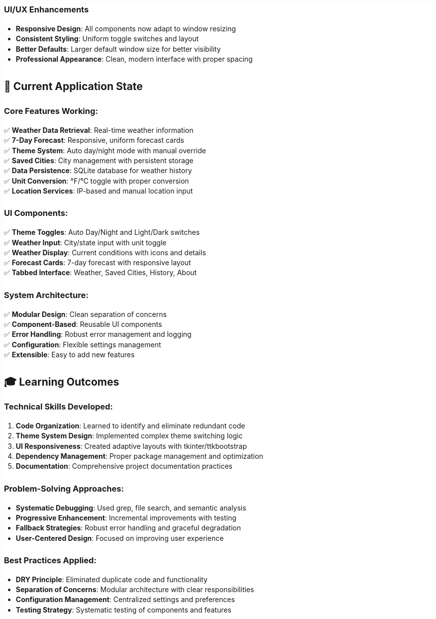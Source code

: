 ### UI/UX Enhancements
- **Responsive Design**: All components now adapt to window resizing
- **Consistent Styling**: Uniform toggle switches and layout
- **Better Defaults**: Larger default window size for better visibility
- **Professional Appearance**: Clean, modern interface with proper spacing

## 🚀 Current Application State

### Core Features Working:
✅ **Weather Data Retrieval**: Real-time weather information  
✅ **7-Day Forecast**: Responsive, uniform forecast cards  
✅ **Theme System**: Auto day/night mode with manual override  
✅ **Saved Cities**: City management with persistent storage  
✅ **Data Persistence**: SQLite database for weather history  
✅ **Unit Conversion**: °F/°C toggle with proper conversion  
✅ **Location Services**: IP-based and manual location input  

### UI Components:
✅ **Theme Toggles**: Auto Day/Night and Light/Dark switches  
✅ **Weather Input**: City/state input with unit toggle  
✅ **Weather Display**: Current conditions with icons and details  
✅ **Forecast Cards**: 7-day forecast with responsive layout  
✅ **Tabbed Interface**: Weather, Saved Cities, History, About  

### System Architecture:
✅ **Modular Design**: Clean separation of concerns  
✅ **Component-Based**: Reusable UI components  
✅ **Error Handling**: Robust error management and logging  
✅ **Configuration**: Flexible settings management  
✅ **Extensible**: Easy to add new features  

## 🎓 Learning Outcomes

### Technical Skills Developed:
1. **Code Organization**: Learned to identify and eliminate redundant code
2. **Theme System Design**: Implemented complex theme switching logic
3. **UI Responsiveness**: Created adaptive layouts with tkinter/ttkbootstrap
4. **Dependency Management**: Proper package management and optimization
5. **Documentation**: Comprehensive project documentation practices

### Problem-Solving Approaches:
- **Systematic Debugging**: Used grep, file search, and semantic analysis
- **Progressive Enhancement**: Incremental improvements with testing
- **Fallback Strategies**: Robust error handling and graceful degradation
- **User-Centered Design**: Focused on improving user experience

### Best Practices Applied:
- **DRY Principle**: Eliminated duplicate code and functionality
- **Separation of Concerns**: Modular architecture with clear responsibilities
- **Configuration Management**: Centralized settings and preferences
- **Testing Strategy**: Systematic testing of components and features
